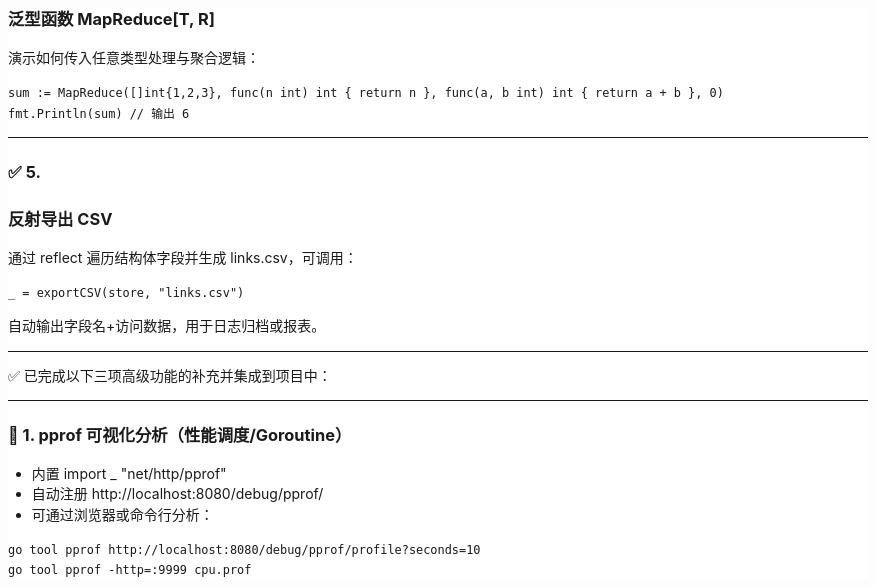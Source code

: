 ### **泛型函数 MapReduce[T, R]**





演示如何传入任意类型处理与聚合逻辑：

```
sum := MapReduce([]int{1,2,3}, func(n int) int { return n }, func(a, b int) int { return a + b }, 0)
fmt.Println(sum) // 输出 6
```



------





### **✅ 5.**

### **反射导出 CSV**





通过 reflect 遍历结构体字段并生成 links.csv，可调用：

```
_ = exportCSV(store, "links.csv")
```

自动输出字段名+访问数据，用于日志归档或报表。



------



✅ 已完成以下三项高级功能的补充并集成到项目中：



------





### **🔬 1. pprof 可视化分析（性能调度/Goroutine）**





- 内置 import _ "net/http/pprof"
- 自动注册 http://localhost:8080/debug/pprof/
- 可通过浏览器或命令行分析：



```
go tool pprof http://localhost:8080/debug/pprof/profile?seconds=10
go tool pprof -http=:9999 cpu.prof
```
